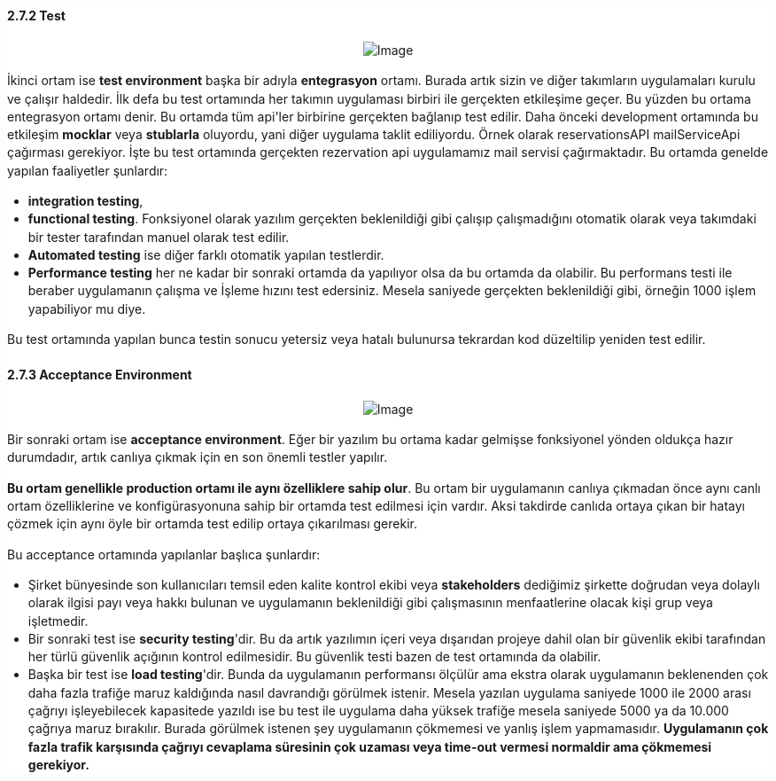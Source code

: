 #### 2.7.2 Test

<p align="center">
  <Image
    src="/deploy/devops-deploy-test.png"
    width="718"
    height="404"
    alt="Image"
    sizes="100vw"
  />
</p>

İkinci ortam ise **test environment** başka bir adıyla **entegrasyon** ortamı. Burada artık sizin ve diğer takımların uygulamaları kurulu ve çalışır haldedir. İlk defa bu test ortamında her takımın uygulaması birbiri ile gerçekten etkileşime geçer. Bu yüzden bu ortama entegrasyon ortamı denir. Bu ortamda tüm api'ler birbirine gerçekten bağlanıp test edilir. Daha önceki development ortamında bu etkileşim **mocklar** veya **stublarla** oluyordu, yani diğer uygulama taklit ediliyordu. Örnek olarak reservationsAPI mailServiceApi çağırması gerekiyor. İşte bu test ortamında gerçekten rezervation api uygulamamız mail servisi çağırmaktadır. Bu ortamda genelde yapılan faaliyetler şunlardır:

- **integration testing**,
- **functional testing**. Fonksiyonel olarak yazılım gerçekten beklenildiği gibi çalışıp çalışmadığını otomatik olarak veya takımdaki bir tester tarafından manuel olarak test edilir.
- **Automated testing** ise diğer farklı otomatik yapılan testlerdir.
- **Performance testing** her ne kadar bir sonraki ortamda da yapılıyor olsa da bu ortamda da olabilir. Bu performans testi ile beraber uygulamanın çalışma ve İşleme hızını test edersiniz. Mesela saniyede gerçekten beklenildiği gibi, örneğin 1000 işlem yapabiliyor mu diye.

Bu test ortamında yapılan bunca testin sonucu yetersiz veya hatalı bulunursa tekrardan kod düzeltilip yeniden test edilir.

#### 2.7.3 Acceptance Environment

<p align="center">
  <Image
    src="/deploy/devops-deploy-acceptance.png"
    width="718"
    height="404"
    alt="Image"
    sizes="100vw"
  />
</p>

Bir sonraki ortam ise **acceptance environment**. Eğer bir yazılım bu ortama kadar gelmişse fonksiyonel yönden oldukça hazır durumdadır, artık canlıya çıkmak için en son önemli testler yapılır.

**Bu ortam genellikle production ortamı ile aynı özelliklere sahip olur**. Bu ortam bir uygulamanın canlıya çıkmadan önce aynı canlı ortam özelliklerine ve konfigürasyonuna sahip bir ortamda test edilmesi için vardır. Aksi takdirde canlıda ortaya çıkan bir hatayı çözmek için aynı öyle bir ortamda test edilip ortaya çıkarılması gerekir.

Bu acceptance ortamında yapılanlar başlıca şunlardır:

- Şirket bünyesinde son kullanıcıları temsil eden kalite kontrol ekibi veya **stakeholders** dediğimiz şirkette doğrudan veya dolaylı olarak ilgisi payı veya hakkı bulunan ve uygulamanın beklenildiği gibi çalışmasının menfaatlerine olacak kişi grup veya işletmedir.
- Bir sonraki test ise **security testing**'dir. Bu da artık yazılımın içeri veya dışarıdan projeye dahil olan bir güvenlik ekibi tarafından her türlü güvenlik açığının kontrol edilmesidir. Bu güvenlik testi bazen de test ortamında da olabilir.
- Başka bir test ise **load testing**'dir. Bunda da uygulamanın performansı ölçülür ama ekstra olarak uygulamanın beklenenden çok daha fazla trafiğe maruz kaldığında nasıl davrandığı görülmek istenir. Mesela yazılan uygulama saniyede 1000 ile 2000 arası çağrıyı işleyebilecek kapasitede yazıldı ise bu test ile uygulama daha yüksek trafiğe mesela saniyede 5000 ya da 10.000 çağrıya maruz bırakılır. Burada görülmek istenen şey uygulamanın çökmemesi ve yanlış işlem yapmamasıdır. **Uygulamanın çok fazla trafik karşısında çağrıyı cevaplama süresinin çok uzaması veya time-out vermesi normaldir ama çökmemesi gerekiyor.**
